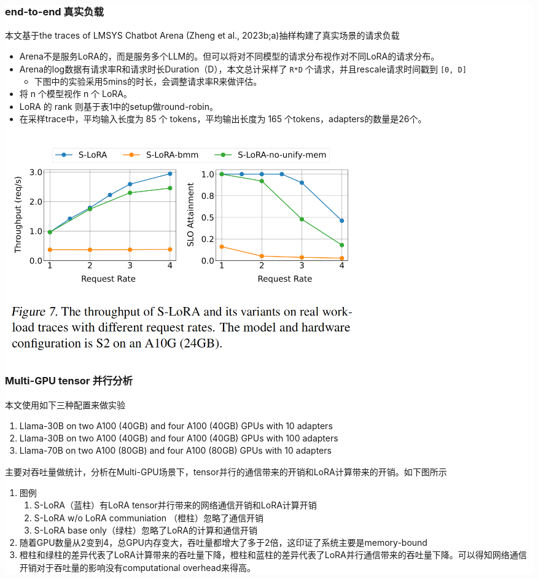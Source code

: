 ### end-to-end 真实负载

本文基于the traces of LMSYS Chatbot Arena (Zheng et al., 2023b;a)抽样构建了真实场景的请求负载

- Arena不是服务LoRA的，而是服务多个LLM的。但可以将对不同模型的请求分布视作对不同LoRA的请求分布。
- Arena的log数据有请求率R和请求时长Duration（D），本文总计采样了 `R*D` 个请求，并且rescale请求时间戳到 `[0, D]` 
  - 下图中的实验采用5mins的时长，会调整请求率R来做评估。
- 将 n 个模型视作 n 个 LoRA。
- LoRA 的 rank 则基于表1中的setup做round-robin。
- 在采样trace中，平均输入长度为 85 个 tokens，平均输出长度为 165 个tokens，adapters的数量是26个。

![image-20241023024633187](./20241020-S-LoRA.assets/image-20241023024633187.png)

### Multi-GPU tensor 并行分析

本文使用如下三种配置来做实验

1. Llama-30B on two A100 (40GB) and four A100 (40GB) GPUs with 10 adapters
2. Llama-30B on two A100 (40GB) and four A100 (40GB) GPUs with 100 adapters
3. Llama-70B on two A100 (80GB) and four A100 (80GB) GPUs with 10 adapters

主要对吞吐量做统计，分析在Multi-GPU场景下，tensor并行的通信带来的开销和LoRA计算带来的开销。如下图所示

1. 图例
   1. S-LoRA（蓝柱）有LoRA tensor并行带来的网络通信开销和LoRA计算开销
   2. S-LoRA w/o LoRA communiation （橙柱）忽略了通信开销
   3. S-LoRA base only（绿柱）忽略了LoRA的计算和通信开销
2. 随着GPU数量从2变到4，总GPU内存变大，吞吐量都增大了多于2倍，这印证了系统主要是memory-bound
3. 橙柱和绿柱的差异代表了LoRA计算带来的吞吐量下降，橙柱和蓝柱的差异代表了LoRA并行通信带来的吞吐量下降。可以得知网络通信开销对于吞吐量的影响没有computational overhead来得高。


